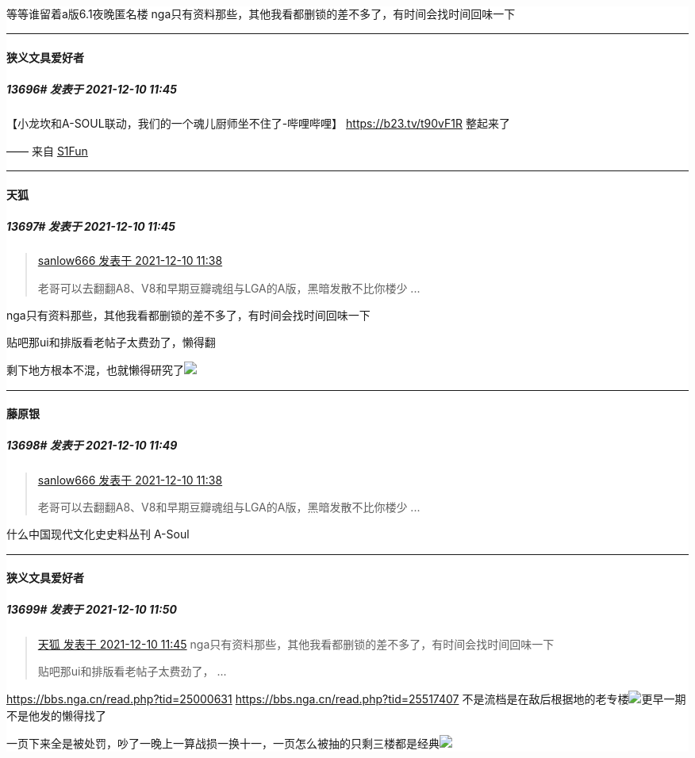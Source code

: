 等等谁留着a版6.1夜晚匿名楼</blockquote>
nga只有资料那些，其他我看都删锁的差不多了，有时间会找时间回味一下

*****

####  狭义文具爱好者  
##### 13696#       发表于 2021-12-10 11:45

【小龙坎和A-SOUL联动，我们的一个魂儿厨师坐不住了-哔哩哔哩】 https://b23.tv/t90vF1R
整起来了

—— 来自 [S1Fun](https://s1fun.koalcat.com)

*****

####  天狐  
##### 13697#       发表于 2021-12-10 11:45

<blockquote><a href="httphttps://bbs.saraba1st.com/2b/forum.php?mod=redirect&amp;goto=findpost&amp;pid=53878644&amp;ptid=2038500" target="_blank">sanlow666 发表于 2021-12-10 11:38</a>

老哥可以去翻翻A8、V8和早期豆瓣魂组与LGA的A版，黑暗发散不比你楼少 ...</blockquote>
nga只有资料那些，其他我看都删锁的差不多了，有时间会找时间回味一下

贴吧那ui和排版看老帖子太费劲了，懒得翻

剩下地方根本不混，也就懒得研究了<img src="https://static.saraba1st.com/image/smiley/face2017/065.png" referrerpolicy="no-referrer">

*****

####  藤原银  
##### 13698#       发表于 2021-12-10 11:49

<blockquote><a href="httphttps://bbs.saraba1st.com/2b/forum.php?mod=redirect&amp;goto=findpost&amp;pid=53878644&amp;ptid=2038500" target="_blank">sanlow666 发表于 2021-12-10 11:38</a>

老哥可以去翻翻A8、V8和早期豆瓣魂组与LGA的A版，黑暗发散不比你楼少 ...</blockquote>
什么中国现代文化史史料丛刊 A-Soul

*****

####  狭义文具爱好者  
##### 13699#       发表于 2021-12-10 11:50

<blockquote><a href="httphttps://bbs.saraba1st.com/2b/forum.php?mod=redirect&amp;goto=findpost&amp;pid=53878768&amp;ptid=2038500" target="_blank">天狐 发表于 2021-12-10 11:45</a>
nga只有资料那些，其他我看都删锁的差不多了，有时间会找时间回味一下

贴吧那ui和排版看老帖子太费劲了， ...</blockquote>
https://bbs.nga.cn/read.php?tid=25000631
https://bbs.nga.cn/read.php?tid=25517407
不是流档是在敌后根据地的老专楼<img src="https://static.saraba1st.com/image/smiley/face2017/067.png" referrerpolicy="no-referrer">更早一期不是他发的懒得找了

一页下来全是被处罚，吵了一晚上一算战损一换十一，一页怎么被抽的只剩三楼都是经典<img src="https://static.saraba1st.com/image/smiley/face2017/034.png" referrerpolicy="no-referrer">
